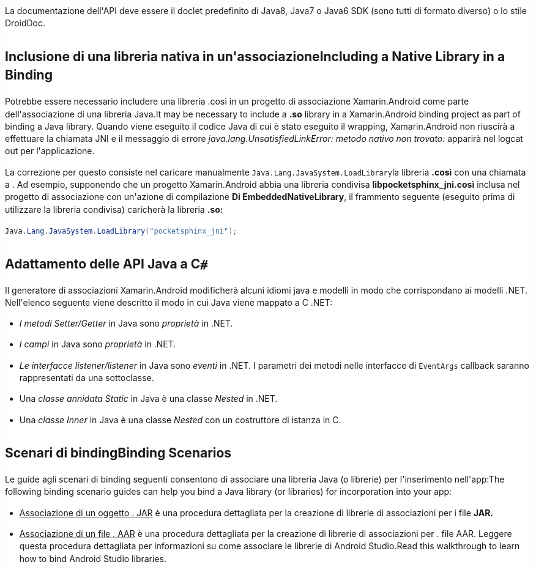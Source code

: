 La documentazione dell'API deve essere il doclet predefinito di Java8, Java7 o Java6 SDK (sono tutti di formato diverso) o lo stile DroidDoc.

## <a name="including-a-native-library-in-a-binding"></a>Inclusione di una libreria nativa in un'associazioneIncluding a Native Library in a Binding

Potrebbe essere necessario includere una libreria .così in un progetto di associazione Xamarin.Android come parte dell'associazione di una libreria Java.It may be necessary to include a **.so** library in a Xamarin.Android binding project as part of binding a Java library. Quando viene eseguito il codice Java di cui è stato eseguito il wrapping, Xamarin.Android non riuscirà a effettuare la chiamata JNI e il messaggio di errore _java.lang.UnsatisfiedLinkError: metodo nativo non trovato:_ apparirà nel logcat out per l'applicazione.

La correzione per questo consiste nel caricare manualmente `Java.Lang.JavaSystem.LoadLibrary`la libreria **.così** con una chiamata a . Ad esempio, supponendo che un progetto Xamarin.Android abbia una libreria condivisa **libpocketsphinx_jni.così** inclusa nel progetto di associazione con un'azione di compilazione **Di EmbeddedNativeLibrary**, il frammento seguente (eseguito prima di utilizzare la libreria condivisa) caricherà la libreria **.so:**

```csharp
Java.Lang.JavaSystem.LoadLibrary("pocketsphinx_jni");
```

## <a name="adapting-java-apis-to-ceparsl"></a>Adattamento delle API Java a C&eparsl;

Il generatore di associazioni Xamarin.Android modificherà alcuni idiomi java e modelli in modo che corrispondano ai modelli .NET. Nell'elenco seguente viene descritto il modo in cui Java viene mappato a C .NET:

- _I metodi Setter/Getter_ in Java sono _proprietà_ in .NET.

- _I campi_ in Java sono _proprietà_ in .NET.

- _Le interfacce listener/listener_ in Java sono _eventi_ in .NET. I parametri dei metodi nelle interfacce di `EventArgs` callback saranno rappresentati da una sottoclasse.

- Una _classe annidata Static_ in Java è una classe _Nested_ in .NET.

- Una _classe Inner_ in Java è una classe _Nested_ con un costruttore di istanza in C.

## <a name="binding-scenarios"></a>Scenari di bindingBinding Scenarios

Le guide agli scenari di binding seguenti consentono di associare una libreria Java (o librerie) per l'inserimento nell'app:The following binding scenario guides can help you bind a Java library (or libraries) for incorporation into your app:

- [Associazione di un oggetto . JAR](~/android/platform/binding-java-library/binding-a-jar.md) è una procedura dettagliata per la creazione di librerie di associazioni per i file **JAR.**

- [Associazione di un file . AAR](~/android/platform/binding-java-library/binding-an-aar.md) è una procedura dettagliata per la creazione di librerie di associazioni per . file AAR. Leggere questa procedura dettagliata per informazioni su come associare le librerie di Android Studio.Read this walkthrough to learn how to bind Android Studio libraries.
